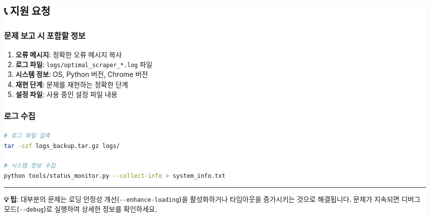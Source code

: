 ## 📞 지원 요청

### 문제 보고 시 포함할 정보
1. **오류 메시지**: 정확한 오류 메시지 복사
2. **로그 파일**: `logs/optimal_scraper_*.log` 파일
3. **시스템 정보**: OS, Python 버전, Chrome 버전
4. **재현 단계**: 문제를 재현하는 정확한 단계
5. **설정 파일**: 사용 중인 설정 파일 내용

### 로그 수집
```bash
# 로그 파일 압축
tar -czf logs_backup.tar.gz logs/

# 시스템 정보 수집
python tools/status_monitor.py --collect-info > system_info.txt
```

---

**💡 팁**: 대부분의 문제는 로딩 안정성 개선(`--enhance-loading`)을 활성화하거나 타임아웃을 증가시키는 것으로 해결됩니다. 문제가 지속되면 디버그 모드(`--debug`)로 실행하여 상세한 정보를 확인하세요.
